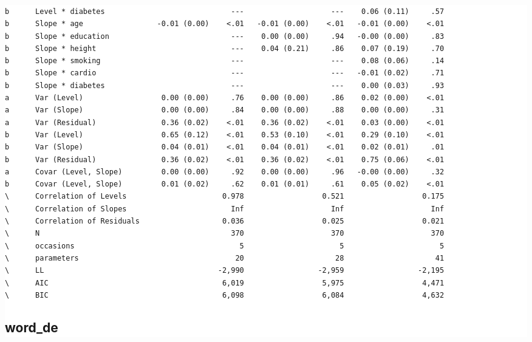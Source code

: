     b      Level * diabetes                             ---                    ---    0.06 (0.11)     .57
    b      Slope * age                 -0.01 (0.00)    <.01   -0.01 (0.00)    <.01   -0.01 (0.00)    <.01
    b      Slope * education                            ---    0.00 (0.00)     .94   -0.00 (0.00)     .83
    b      Slope * height                               ---    0.04 (0.21)     .86    0.07 (0.19)     .70
    b      Slope * smoking                              ---                    ---    0.08 (0.06)     .14
    b      Slope * cardio                               ---                    ---   -0.01 (0.02)     .71
    b      Slope * diabetes                             ---                    ---    0.00 (0.03)     .93
    a      Var (Level)                  0.00 (0.00)     .76    0.00 (0.00)     .86    0.02 (0.00)    <.01
    a      Var (Slope)                  0.00 (0.00)     .84    0.00 (0.00)     .88    0.00 (0.00)     .31
    a      Var (Residual)               0.36 (0.02)    <.01    0.36 (0.02)    <.01    0.03 (0.00)    <.01
    b      Var (Level)                  0.65 (0.12)    <.01    0.53 (0.10)    <.01    0.29 (0.10)    <.01
    b      Var (Slope)                  0.04 (0.01)    <.01    0.04 (0.01)    <.01    0.02 (0.01)     .01
    b      Var (Residual)               0.36 (0.02)    <.01    0.36 (0.02)    <.01    0.75 (0.06)    <.01
    a      Covar (Level, Slope)         0.00 (0.00)     .92    0.00 (0.00)     .96   -0.00 (0.00)     .32
    b      Covar (Level, Slope)         0.01 (0.02)     .62    0.01 (0.01)     .61    0.05 (0.02)    <.01
    \      Correlation of Levels                      0.978                  0.521                  0.175
    \      Correlation of Slopes                        Inf                    Inf                    Inf
    \      Correlation of Residuals                   0.036                  0.025                  0.021
    \      N                                            370                    370                    370
    \      occasions                                      5                      5                      5
    \      parameters                                    20                     28                     41
    \      LL                                        -2,990                 -2,959                 -2,195
    \      AIC                                        6,019                  5,975                  4,471
    \      BIC                                        6,098                  6,084                  4,632

##  word_de 

